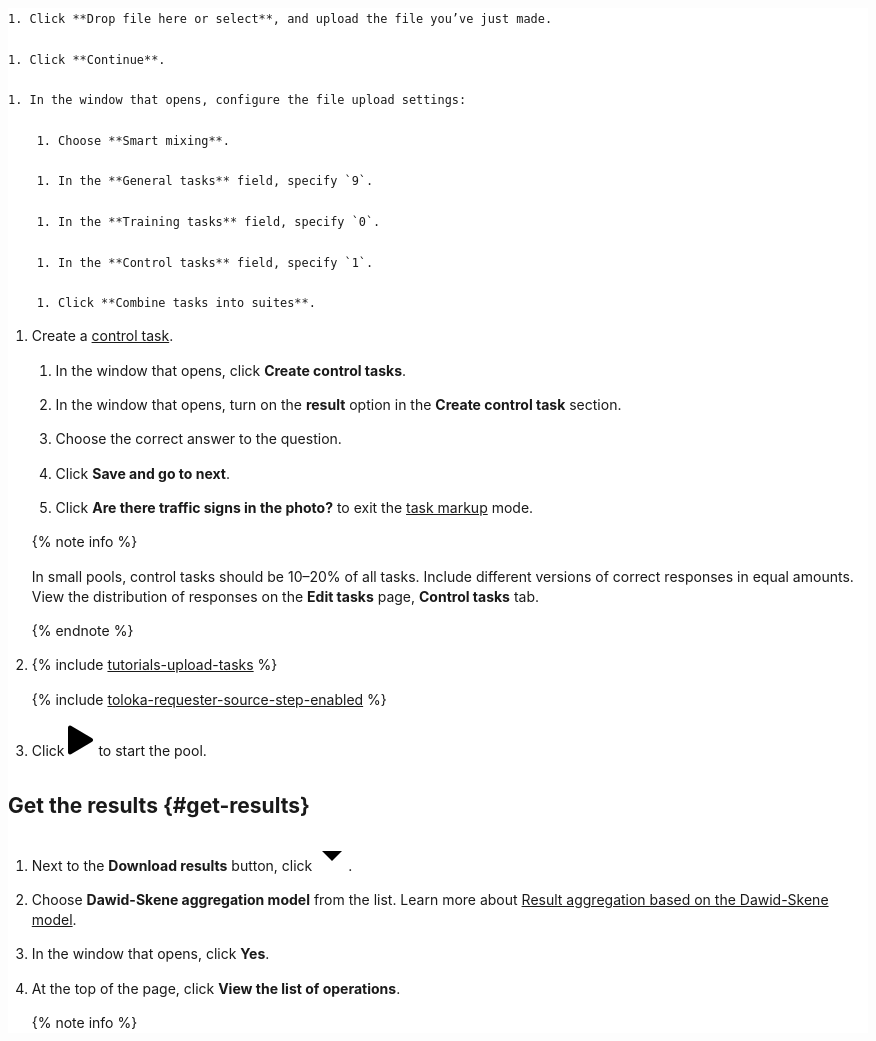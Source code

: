    1. Click **Drop file here or select**, and upload the file you’ve just made.

    1. Click **Continue**.

    1. In the window that opens, configure the file upload settings:

        1. Choose **Smart mixing**.

        1. In the **General tasks** field, specify `9`.

        1. In the **Training tasks** field, specify `0`.

        1. In the **Control tasks** field, specify `1`.

        1. Click **Combine tasks into suites**.

1. Create a [control task](../concepts/goldenset.md).

    1. In the window that opens, click **Create control tasks**.

    1. In the window that opens, turn on the **result** option in the **Create control task** section.

    1. Choose the correct answer to the question.

    1. Click **Save and go to next**.

    1. Click **Are there traffic signs in the photo?** to exit the [task markup](../../glossary.md#task-markup) mode.

    {% note info %}

    In small pools, control tasks should be 10–20% of all tasks. Include different versions of correct responses in equal amounts. View the distribution of responses on the **Edit tasks** page, **Control tasks** tab.

    {% endnote %}

1. {% include [tutorials-upload-tasks](../_includes/tutorials/double-check.md) %}

    {% include [toloka-requester-source-step-enabled](../_includes/toloka-requester-source/id-toloka-requester-source/step-enabled.md) %}

1. Click ![](../_images/other/b-start-pool.svg) to start the pool.

## Get the results {#get-results}

1. Next to the **Download results** button, click ![Drop-down button](../_images/other/drop-down.svg).

1. Choose **Dawid-Skene aggregation model** from the list. Learn more about [Result aggregation based on the Dawid-Skene model](../concepts/result-aggregation.md#dawid-skene).

1. In the window that opens, click **Yes**.

1. At the top of the page, click **View the list of operations**.

    {% note info %}
